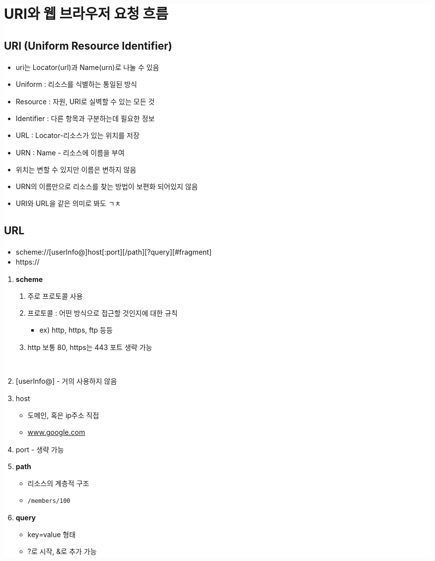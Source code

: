# URI와 웹 브라우저 요청 흐름

## URI (Uniform Resource Identifier)

- uri는 Locator(url)과 Name(urn)로 나눌 수 있음

- Uniform : 리소스를 식별하는 통일된 방식

- Resource : 자원, URI로 실벽할 수 있는 모든 것

- Identifier : 다른 항목과 구분하는데 필요한 정보

- URL : Locator-리소스가 있는 위치를 저장

- URN : Name - 리소스에 이름을 부여

- 위치는 변할 수 있지만 이름은 변하지 않음

- URN의 이름만으로 리소스를 찾는 방법이 보편화 되어있지 않음

- URI와 URL을 같은 의미로 봐도 ㄱㅊ

## URL

- scheme://[userInfo@]host[:port][/path][?query][#fragment]
- https://

1. <b>scheme</b>

   1. 주로 프로토콜 사용

   2. 프로토콜 : 어떤 방식으로 접근할 것인지에 대한 규칙

      - ex) http, https, ftp 등등

   3. http 보통 80, https는 443 포트 생략 가능

<br/>

2. [userInfo@] - 거의 사용하지 않음

3. host

   - 도메인, 혹은 ip주소 직접

   - www.google.com

4. port - 생략 가능

5. <b>path</b>

   - 리소스의 계층적 구조

   - `/members/100`

6. <b>query</b>

   - key=value 형태

   - ?로 시작, &로 추가 가능
